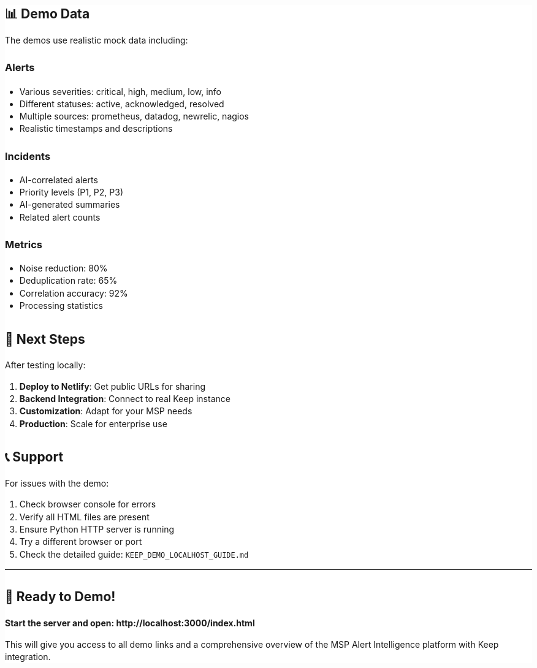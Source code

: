 ## 📊 Demo Data

The demos use realistic mock data including:

### Alerts
- Various severities: critical, high, medium, low, info
- Different statuses: active, acknowledged, resolved
- Multiple sources: prometheus, datadog, newrelic, nagios
- Realistic timestamps and descriptions

### Incidents
- AI-correlated alerts
- Priority levels (P1, P2, P3)
- AI-generated summaries
- Related alert counts

### Metrics
- Noise reduction: 80%
- Deduplication rate: 65%
- Correlation accuracy: 92%
- Processing statistics

## 🚀 Next Steps

After testing locally:

1. **Deploy to Netlify**: Get public URLs for sharing
2. **Backend Integration**: Connect to real Keep instance
3. **Customization**: Adapt for your MSP needs
4. **Production**: Scale for enterprise use

## 📞 Support

For issues with the demo:
1. Check browser console for errors
2. Verify all HTML files are present
3. Ensure Python HTTP server is running
4. Try a different browser or port
5. Check the detailed guide: `KEEP_DEMO_LOCALHOST_GUIDE.md`

---

## 🎉 Ready to Demo!

**Start the server and open: http://localhost:3000/index.html**

This will give you access to all demo links and a comprehensive overview of the MSP Alert Intelligence platform with Keep integration.
